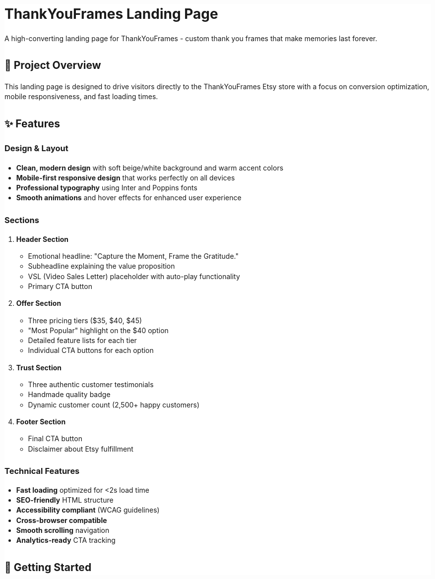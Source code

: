 # ThankYouFrames Landing Page

A high-converting landing page for ThankYouFrames - custom thank you frames that make memories last forever.

## 🎯 Project Overview

This landing page is designed to drive visitors directly to the ThankYouFrames Etsy store with a focus on conversion optimization, mobile responsiveness, and fast loading times.

## ✨ Features

### Design & Layout
- **Clean, modern design** with soft beige/white background and warm accent colors
- **Mobile-first responsive design** that works perfectly on all devices
- **Professional typography** using Inter and Poppins fonts
- **Smooth animations** and hover effects for enhanced user experience

### Sections
1. **Header Section**
   - Emotional headline: "Capture the Moment, Frame the Gratitude."
   - Subheadline explaining the value proposition
   - VSL (Video Sales Letter) placeholder with auto-play functionality
   - Primary CTA button

2. **Offer Section**
   - Three pricing tiers ($35, $40, $45)
   - "Most Popular" highlight on the $40 option
   - Detailed feature lists for each tier
   - Individual CTA buttons for each option

3. **Trust Section**
   - Three authentic customer testimonials
   - Handmade quality badge
   - Dynamic customer count (2,500+ happy customers)

4. **Footer Section**
   - Final CTA button
   - Disclaimer about Etsy fulfillment

### Technical Features
- **Fast loading** optimized for <2s load time
- **SEO-friendly** HTML structure
- **Accessibility compliant** (WCAG guidelines)
- **Cross-browser compatible**
- **Smooth scrolling** navigation
- **Analytics-ready** CTA tracking

## 🚀 Getting Started
